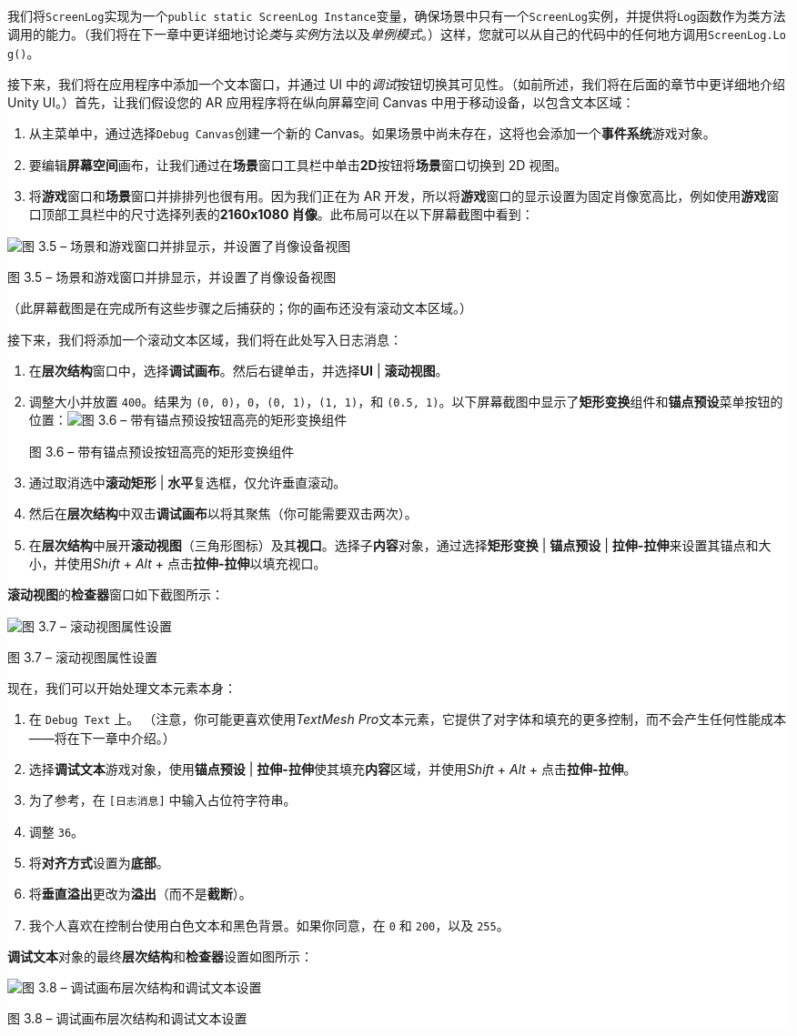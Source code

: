 我们将`ScreenLog`实现为一个`public static ScreenLog Instance`变量，确保场景中只有一个`ScreenLog`实例，并提供将`Log`函数作为类方法调用的能力。（我们将在下一章中更详细地讨论*类*与*实例*方法以及*单例模式*。）这样，您就可以从自己的代码中的任何地方调用`ScreenLog.Log()`。

接下来，我们将在应用程序中添加一个文本窗口，并通过 UI 中的*调试*按钮切换其可见性。（如前所述，我们将在后面的章节中更详细地介绍 Unity UI。）首先，让我们假设您的 AR 应用程序将在纵向屏幕空间 Canvas 中用于移动设备，以包含文本区域：

1.  从主菜单中，通过选择`Debug Canvas`创建一个新的 Canvas。如果场景中尚未存在，这将也会添加一个**事件系统**游戏对象。

1.  要编辑**屏幕空间**画布，让我们通过在**场景**窗口工具栏中单击**2D**按钮将**场景**窗口切换到 2D 视图。

1.  将**游戏**窗口和**场景**窗口并排排列也很有用。因为我们正在为 AR 开发，所以将**游戏**窗口的显示设置为固定肖像宽高比，例如使用**游戏**窗口顶部工具栏中的尺寸选择列表的**2160x1080 肖像**。此布局可以在以下屏幕截图中看到：

![图 3.5 – 场景和游戏窗口并排显示，并设置了肖像设备视图](img/Figure_3.05-SceneGameSidebyside.jpg)

图 3.5 – 场景和游戏窗口并排显示，并设置了肖像设备视图

（此屏幕截图是在完成所有这些步骤之后捕获的；你的画布还没有滚动文本区域。）

接下来，我们将添加一个滚动文本区域，我们将在此处写入日志消息：

1.  在**层次结构**窗口中，选择**调试画布**。然后右键单击，并选择**UI** | **滚动视图**。

1.  调整大小并放置 `400`。结果为 `(0, 0)`，`0`，`(0, 1)`，`(1, 1)`，和 `(0.5, 1)`。以下屏幕截图中显示了**矩形变换**组件和**锚点预设**菜单按钮的位置：![图 3.6 – 带有锚点预设按钮高亮的矩形变换组件    ](img/Figure_3.06-RectTransform.jpg)

    图 3.6 – 带有锚点预设按钮高亮的矩形变换组件

1.  通过取消选中**滚动矩形** | **水平**复选框，仅允许垂直滚动。

1.  然后在**层次结构**中双击**调试画布**以将其聚焦（你可能需要双击两次）。

1.  在**层次结构**中展开**滚动视图**（三角形图标）及其**视口**。选择子**内容**对象，通过选择**矩形变换** | **锚点预设** | **拉伸-拉伸**来设置其锚点和大小，并使用*Shift* + *Alt* + 点击**拉伸-拉伸**以填充视口。

**滚动视图**的**检查器**窗口如下截图所示：

![图 3.7 – 滚动视图属性设置](img/Figure_3.07-ScrollViewInspector.jpg)

图 3.7 – 滚动视图属性设置

现在，我们可以开始处理文本元素本身：

1.  在 `Debug Text` 上。 （注意，你可能更喜欢使用*TextMesh Pro*文本元素，它提供了对字体和填充的更多控制，而不会产生任何性能成本——将在下一章中介绍。）

1.  选择**调试文本**游戏对象，使用**锚点预设** | **拉伸-拉伸**使其填充**内容**区域，并使用*Shift* + *Alt* + 点击**拉伸-拉伸**。

1.  为了参考，在 `[日志消息]` 中输入占位符字符串。

1.  调整 `36`。

1.  将**对齐方式**设置为**底部**。

1.  将**垂直溢出**更改为**溢出**（而不是**截断**）。

1.  我个人喜欢在控制台使用白色文本和黑色背景。如果你同意，在 `0` 和 `200`，以及 `255`。

**调试文本**对象的最终**层次结构**和**检查器**设置如图所示：

![图 3.8 – 调试画布层次结构和调试文本设置](img/Figure_3.08-DebugTextInspector.jpg)

图 3.8 – 调试画布层次结构和调试文本设置
